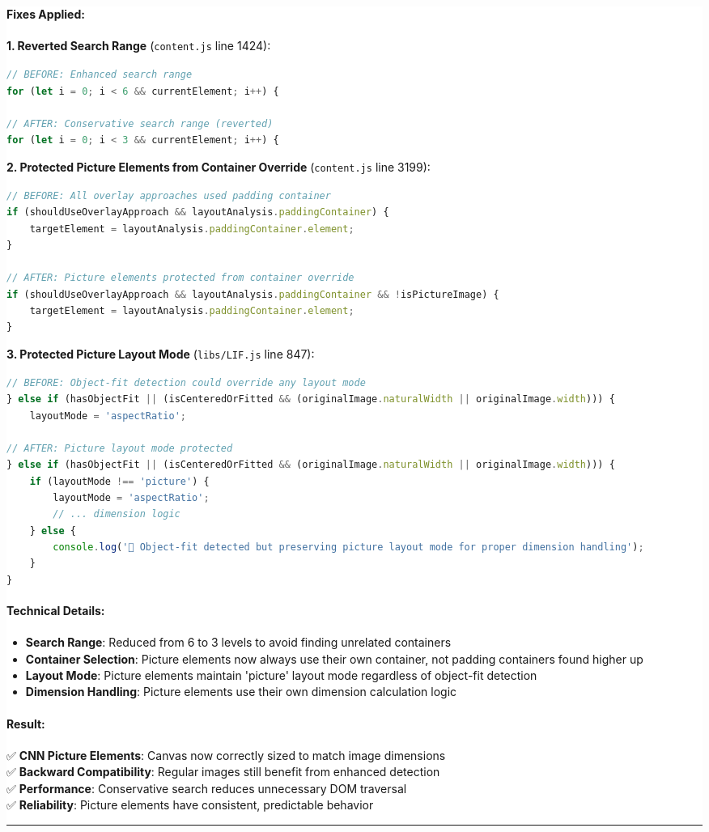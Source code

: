 #### **Fixes Applied:**

**1. Reverted Search Range** (`content.js` line 1424):
```javascript
// BEFORE: Enhanced search range
for (let i = 0; i < 6 && currentElement; i++) {

// AFTER: Conservative search range (reverted)
for (let i = 0; i < 3 && currentElement; i++) {
```

**2. Protected Picture Elements from Container Override** (`content.js` line 3199):
```javascript
// BEFORE: All overlay approaches used padding container
if (shouldUseOverlayApproach && layoutAnalysis.paddingContainer) {
    targetElement = layoutAnalysis.paddingContainer.element;
}

// AFTER: Picture elements protected from container override
if (shouldUseOverlayApproach && layoutAnalysis.paddingContainer && !isPictureImage) {
    targetElement = layoutAnalysis.paddingContainer.element;
}
```

**3. Protected Picture Layout Mode** (`libs/LIF.js` line 847):
```javascript
// BEFORE: Object-fit detection could override any layout mode
} else if (hasObjectFit || (isCenteredOrFitted && (originalImage.naturalWidth || originalImage.width))) {
    layoutMode = 'aspectRatio';

// AFTER: Picture layout mode protected
} else if (hasObjectFit || (isCenteredOrFitted && (originalImage.naturalWidth || originalImage.width))) {
    if (layoutMode !== 'picture') {
        layoutMode = 'aspectRatio';
        // ... dimension logic
    } else {
        console.log('🎯 Object-fit detected but preserving picture layout mode for proper dimension handling');
    }
}
```

#### **Technical Details:**
- **Search Range**: Reduced from 6 to 3 levels to avoid finding unrelated containers
- **Container Selection**: Picture elements now always use their own container, not padding containers found higher up
- **Layout Mode**: Picture elements maintain 'picture' layout mode regardless of object-fit detection
- **Dimension Handling**: Picture elements use their own dimension calculation logic

#### **Result:**
✅ **CNN Picture Elements**: Canvas now correctly sized to match image dimensions  
✅ **Backward Compatibility**: Regular images still benefit from enhanced detection  
✅ **Performance**: Conservative search reduces unnecessary DOM traversal  
✅ **Reliability**: Picture elements have consistent, predictable behavior  

---